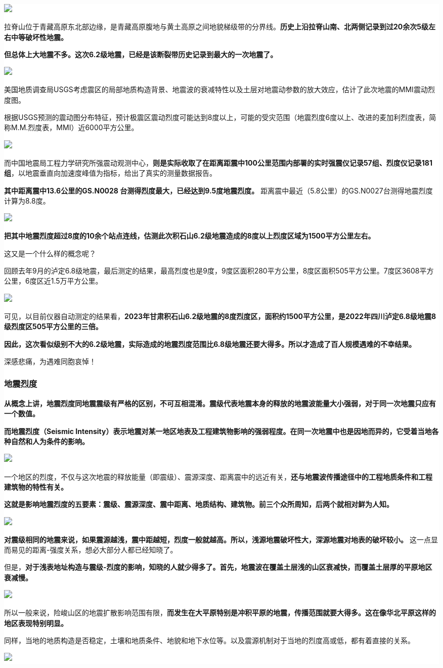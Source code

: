 ![](https://proxy-prod.omnivore-image-cache.app/1080x0,sg37c1WumYI57tMKNZY9nPH-zaRPXr5_l_rPe-GQvFY4/https://picx.zhimg.com/50/v2-7fe68fd3bb4139b273b85835541518a6_720w.jpg?source=1def8aca)

拉脊山位于青藏高原东北部边缘，是青藏高原腹地与黄土高原之间地貌梯级带的分界线。**历史上沿拉脊山南、北两侧记录到过20余次5级左右中等破坏性地震。**

**但总体上大地震不多。这次6.2级地震，已经是该断裂带历史记录到最大的一次地震了。**

![](https://proxy-prod.omnivore-image-cache.app/1080x0,sm_BHSGdQCOGtdYipFVyKcrNPguggKq3O3ZMM4YUoCIU/https://picx.zhimg.com/50/v2-617587ef410aacd4eb32f7d72e3a8260_720w.jpg?source=1def8aca)

美国地质调查局USGS考虑震区的局部地质构造背景、地震波的衰减特性以及土层对地震动参数的放大效应，估计了此次地震的MMI震动烈度图。

根据USGS预测的震动图分布特征，预计极震区震动烈度可能达到8度以上，可能的受灾范围（地震烈度6度以上、改进的麦加利烈度表，简称M.M.烈度表，MMI）近6000平方公里。

![](https://proxy-prod.omnivore-image-cache.app/1080x0,szq_vVP6Bc-kkcmn-XoSvX23SCgaX5yr-xnt3QBibXnQ/https://pic1.zhimg.com/50/v2-5ef9121a8327dbaa7a815d0f9d9d40e7_720w.jpg?source=1def8aca)

而中国地震局工程力学研究所强震动观测中心，**则是实际收取了在距离距震中100公里范围内部署的实时强震仪记录57组、烈度仪记录181组**，以地震垂直向加速度峰值为指标，给出了真实的测量数据报告。

**其中距离震中13.6公里的GS.N0028 台测得烈度最大，已经达到9.5度地震烈度。** 距离震中最近（5.8公里）的GS.N0027台测得地震烈度计算为8.8度。

![](https://proxy-prod.omnivore-image-cache.app/1080x0,sPSQRrQUbVT0agSBHjZRFlxMJffM8MQTCVEwpYovRNm8/https://pica.zhimg.com/50/v2-e3b601e59c5d83fa97a089e72d96a10c_720w.jpg?source=1def8aca)

**把其中地震烈度超过8度的10余个站点连线，估测此次积石山6.2级地震造成的8度以上烈度区域为1500平方公里左右。**

这又是一个什么样的概念呢？

回顾去年9月的泸定6.8级地震，最后测定的结果，最高烈度也是9度，9度区面积280平方公里，8度区面积505平方公里。7度区3608平方公里，6度区近1.5万平方公里。

![](https://proxy-prod.omnivore-image-cache.app/1080x0,shjm6_OOFIOh81LH4X7X1IRx_ysSoMzjagFL4aPr_1zg/https://pic1.zhimg.com/50/v2-d4b2ebc48913fbc153cc7325d176451e_720w.jpg?source=1def8aca)

可见，以目前仪器自动测定的结果看，**2023年甘肃积石山6.2级地震的8度烈度区，面积约1500平方公里，是2022年四川泸定6.8级地震8级烈度区505平方公里的三倍。**

**因此，这次看似级别不大的6.2级地震，实际造成的地震烈度范围比6.8级地震还要大得多。所以才造成了百人规模遇难的不幸结果。** 

深感悲痛，为遇难同胞哀悼！

### **地震烈度**

**从概念上讲，地震烈度同地震震级有严格的区别，不可互相混淆。震级代表地震本身的释放的地震波能量大小强弱，对于同一次地震只应有一个数值。**

**而地震烈度（Seismic Intensity）表示地震对某一地区地表及工程建筑物影响的强弱程度。在同一次地震中也是因地而异的，它受着当地各种自然和人为条件的影响。**

![](https://proxy-prod.omnivore-image-cache.app/1080x0,sDz-rNykyuX65frnG2vNRtTST2eXW05oKDwj43bNnz8M/https://pic1.zhimg.com/50/v2-a1772a55a7db62c3a340ea21a85859b2_720w.jpg?source=1def8aca)

一个地区的烈度，不仅与这次地震的释放能量（即震级）、震源深度、距离震中的远近有关，**还与地震波传播途径中的工程地质条件和工程建筑物的特性有关。**

**这就是影响地震烈度的五要素：震级、震源深度、震中距离、地质结构、建筑物。前三个众所周知，后两个就相对鲜为人知。**

![](https://proxy-prod.omnivore-image-cache.app/1080x0,sg1SGPoDewbMwoP43kyCI8l-bD3xFj4Qgj0kwiP_5b8I/https://picx.zhimg.com/50/v2-1157d4c3f451834378d80ecc587d2055_720w.jpg?source=1def8aca)

**对震级相同的地震来说，如果震源越浅，震中距越短，烈度一般就越高。所以，浅源地震破坏性大，深源地震对地表的破坏较小。** 这一点显而易见的距离-强度关系，想必大部分人都已经知晓了。

但是，**对于浅表地址构造与震级-烈度的影响，知晓的人就少得多了。首先，地震波在覆盖土层浅的山区衰减快，而覆盖土层厚的平原地区衰减慢。**

![](https://proxy-prod.omnivore-image-cache.app/1080x0,sFc8Sd222vtgqsrZnkj8FnyPjqWL5sh8_CW49GMf5UYM/https://pic1.zhimg.com/50/v2-f8f9f8dd1e923f502bc85903a70a770c_720w.jpg?source=1def8aca)

所以一般来说，险峻山区的地震扩散影响范围有限，**而发生在大平原特别是冲积平原的地震，传播范围就要大得多。这在像华北平原这样的地区表现特别明显。**

同样，当地的地质构造是否稳定，土壤和地质条件、地貌和地下水位等。以及震源机制对于当地的烈度高或低，都有着直接的关系。

![](https://proxy-prod.omnivore-image-cache.app/1080x0,sIqqsOyoyfuNU5SVIc24RJCQaCAqJu2O7rQcaXX67wVA/https://picx.zhimg.com/50/v2-2211be93045dc0d01c92dad091b0abec_720w.jpg?source=1def8aca)
